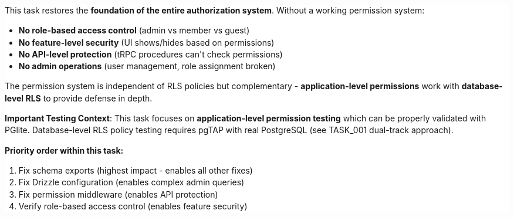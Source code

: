 This task restores the **foundation of the entire authorization system**. Without a working permission system:

- **No role-based access control** (admin vs member vs guest)
- **No feature-level security** (UI shows/hides based on permissions)
- **No API-level protection** (tRPC procedures can't check permissions)
- **No admin operations** (user management, role assignment broken)

The permission system is independent of RLS policies but complementary - **application-level permissions** work with **database-level RLS** to provide defense in depth.

**Important Testing Context**: This task focuses on **application-level permission testing** which can be properly validated with PGlite. Database-level RLS policy testing requires pgTAP with real PostgreSQL (see TASK_001 dual-track approach).

**Priority order within this task:**

1. Fix schema exports (highest impact - enables all other fixes)
2. Fix Drizzle configuration (enables complex admin queries)
3. Fix permission middleware (enables API protection)
4. Verify role-based access control (enables feature security)
